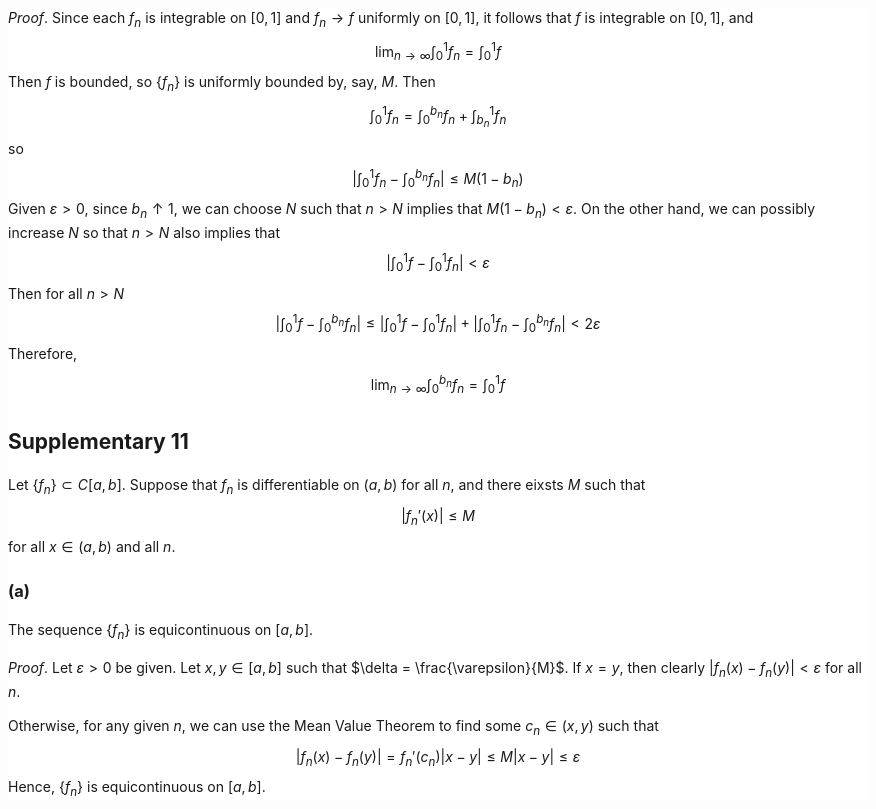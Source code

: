 _Proof_. Since each $f_n$ is integrable on $[0,1]$ and $f_n \to f$ uniformly on $[0,1]$, it follows that $f$ is integrable on $[0,1]$, and
$$
\lim_{n\to\infty}\int_0^1f_n = \int_0^1 f
$$
Then $f$ is bounded, so $\{f_n\}$ is uniformly bounded by, say, $M$. Then
$$
\int_0^1f_n = \int_0^{b_n}f_n + \int_{b_n}^1f_n
$$
so
$$
\left|\int_0^1 f_n - \int_0^{b_n} f_n\right| \le M(1-b_n)
$$
Given $\varepsilon >0$, since $b_n \uparrow 1$, we can choose $N$ such that $n > N$ implies that $M(1-b_n) < \varepsilon$. On the other hand, we can possibly increase $N$ so that $n > N$ also implies that
$$
\left|\int_0^1f -\int_0^1f_n\right| < \varepsilon
$$
Then for all $n > N$
$$
\left|\int_0^1f - \int_0^{b_n}f_n\right| \le \left|\int_0^1 f - \int_0^1f_n\right| + \left|\int_0^1f_n - \int_0^{b_n}f_n\right| < 2\varepsilon
$$
Therefore,
$$
\lim_{n\to\infty}\int_0^{b_n} f_n = \int_0^1 f
$$

## Supplementary 11

Let $\{f_n\} \subset C[a,b]$. Suppose that $f_n$ is differentiable on $(a,b)$ for all $n$, and there eixsts $M$ such that
$$
|f_n'(x)| \le M
$$
for all $x \in (a,b)$ and all $n$.

### (a)

The sequence $\{f_n\}$ is equicontinuous on $[a,b]$.

_Proof_. Let $\varepsilon > 0$ be given. Let $x, y \in [a,b]$ such that $\delta = \frac{\varepsilon}{M}$. If $x = y$, then clearly $|f_n(x) - f_n(y)| < \varepsilon$ for all $n$. 

Otherwise, for any given $n$, we can use the Mean Value Theorem to find some $c_n \in (x,y)$ such that
$$
|f_n(x) - f_n(y)| = f_n'(c_n)|x-y| \le M|x-y| \le \varepsilon
$$
Hence, $\{f_n\}$ is equicontinuous on $[a,b]$.
